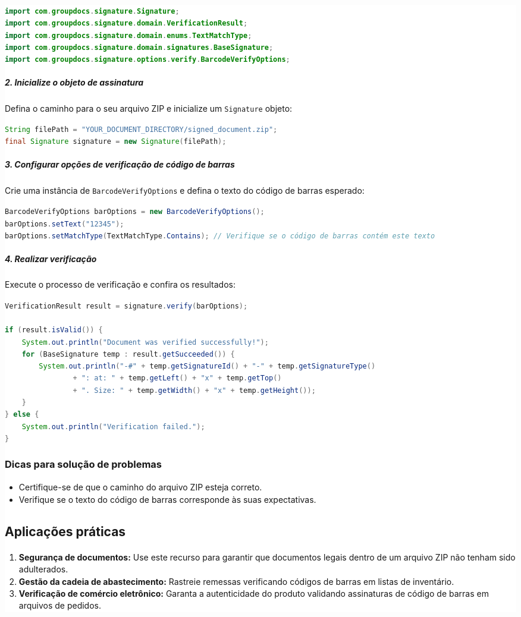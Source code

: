```java
import com.groupdocs.signature.Signature;
import com.groupdocs.signature.domain.VerificationResult;
import com.groupdocs.signature.domain.enums.TextMatchType;
import com.groupdocs.signature.domain.signatures.BaseSignature;
import com.groupdocs.signature.options.verify.BarcodeVerifyOptions;
```

##### 2. Inicialize o objeto de assinatura
Defina o caminho para o seu arquivo ZIP e inicialize um `Signature` objeto:

```java
String filePath = "YOUR_DOCUMENT_DIRECTORY/signed_document.zip";
final Signature signature = new Signature(filePath);
```

##### 3. Configurar opções de verificação de código de barras
Crie uma instância de `BarcodeVerifyOptions` e defina o texto do código de barras esperado:

```java
BarcodeVerifyOptions barOptions = new BarcodeVerifyOptions();
barOptions.setText("12345");
barOptions.setMatchType(TextMatchType.Contains); // Verifique se o código de barras contém este texto
```

##### 4. Realizar verificação
Execute o processo de verificação e confira os resultados:

```java
VerificationResult result = signature.verify(barOptions);

if (result.isValid()) {
    System.out.println("Document was verified successfully!");
    for (BaseSignature temp : result.getSucceeded()) {
        System.out.println("-#" + temp.getSignatureId() + "-" + temp.getSignatureType()
                + ": at: " + temp.getLeft() + "x" + temp.getTop() 
                + ". Size: " + temp.getWidth() + "x" + temp.getHeight());
    }
} else {
    System.out.println("Verification failed.");
}
```

### Dicas para solução de problemas
- Certifique-se de que o caminho do arquivo ZIP esteja correto.
- Verifique se o texto do código de barras corresponde às suas expectativas.

## Aplicações práticas
1. **Segurança de documentos:** Use este recurso para garantir que documentos legais dentro de um arquivo ZIP não tenham sido adulterados.
2. **Gestão da cadeia de abastecimento:** Rastreie remessas verificando códigos de barras em listas de inventário.
3. **Verificação de comércio eletrônico:** Garanta a autenticidade do produto validando assinaturas de código de barras em arquivos de pedidos.
